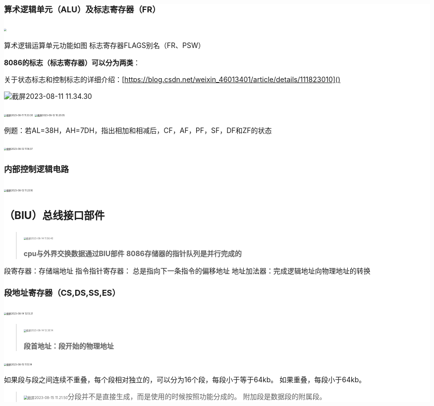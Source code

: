 ### 算术逻辑单元（ALU）及标志寄存器（FR）

<img src="https://github.com/PWN022/POFMC/raw/main/my_screenshot/%E6%88%AA%E5%B1%8F2023-08-09%2012.24.51.png" style="zoom: 33%;" />

算术逻辑运算单元功能如图
标志寄存器FLAGS别名（FR、PSW） 

**8086的标志（标志寄存器）可以分为两类**：

关于状态标志和控制标志的详细介绍：[https://blog.csdn.net/weixin_46013401/article/details/111823010]()

![截屏2023-08-11 11.34.30](https://cdn.jsdelivr.net/gh/PWN022/POFMC/my_screenshot/%E6%88%AA%E5%B1%8F2023-08-11%2011.34.30.png)

<img src="https://cdn.jsdelivr.net/gh/PWN022/POFMC/my_screenshot/%E6%88%AA%E5%B1%8F2023-08-11%2011.33.30.png" alt="截屏2023-08-11 11.33.30" style="zoom:33%;" />

<img src="https://cdn.jsdelivr.net/gh/PWN022/POFMC/my_screenshot/%E6%88%AA%E5%B1%8F2023-08-12%2010.20.05.png" alt="截屏2023-08-12 10.20.05" style="zoom: 33%;" />

例题：若AL=38H，AH=7DH，指出相加和相减后，CF，AF，PF，SF，DF和ZF的状态

<img src="https://cdn.jsdelivr.net/gh/PWN022/POFMC/my_screenshot/%E6%88%AA%E5%B1%8F2023-08-12%2011.18.37.png" alt="截屏2023-08-12 11.18.37" style="zoom:33%;" />

### 内部控制逻辑电路

<img src="https://cdn.jsdelivr.net/gh/PWN022/POFMC/my_screenshot/%E6%88%AA%E5%B1%8F2023-08-12%2011.23.16.png" alt="截屏2023-08-12 11.23.16" style="zoom:33%;" />

## （BIU）总线接口部件

> <img src="https://cdn.jsdelivr.net/gh/PWN022/POFMC/my_screenshot/%E6%88%AA%E5%B1%8F2023-08-14%2011.56.40.png" alt="截屏2023-08-14 11.56.40" style="zoom:33%;" />
>
> **cpu与外界交换数据通过BIU部件**  **8086存储器的指针队列是并行完成的**

段寄存器：存储端地址
指令指针寄存器： 总是指向下一条指令的偏移地址
地址加法器：完成逻辑地址向物理地址的转换

### 段地址寄存器（CS,DS,SS,ES）

<img src="https://cdn.jsdelivr.net/gh/PWN022/POFMC/my_screenshot/%E6%88%AA%E5%B1%8F2023-08-14%2012.13.21.png" alt="截屏2023-08-14 12.13.21" style="zoom: 33%;" />

> <img src="https://cdn.jsdelivr.net/gh/PWN022/POFMC/my_screenshot/%E6%88%AA%E5%B1%8F2023-08-14%2012.30.14.png" alt="截屏2023-08-14 12.30.14" style="zoom:33%;" />
>
> **段首地址：段开始的物理地址**

<img src="https://cdn.jsdelivr.net/gh/PWN022/POFMC/my_screenshot/%E6%88%AA%E5%B1%8F2023-08-15%2011.13.14.png" alt="截屏2023-08-15 11.13.14" style="zoom:33%;" />

如果段与段之间连续不重叠，每个段相对独立的，可以分为16个段，每段小于等于64kb。
如果重叠，每段小于64kb。

> <img src="https://cdn.jsdelivr.net/gh/PWN022/POFMC/my_screenshot/%E6%88%AA%E5%B1%8F2023-08-15%2011.16.41.png" alt="截屏2023-08-15 11.21.50" style="zoom: 50%;" />分段并不是直接生成，而是使用的时候按照功能分成的。
> 附加段是数据段的附属段。

